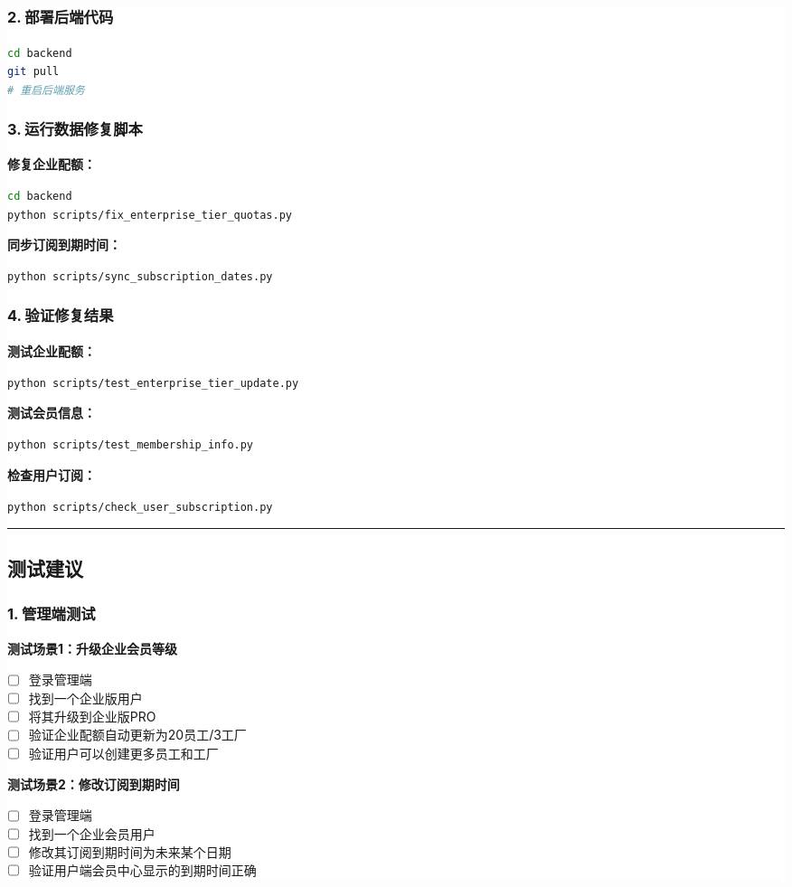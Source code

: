 ### 2. 部署后端代码
```bash
cd backend
git pull
# 重启后端服务
```

### 3. 运行数据修复脚本

**修复企业配额：**
```bash
cd backend
python scripts/fix_enterprise_tier_quotas.py
```

**同步订阅到期时间：**
```bash
python scripts/sync_subscription_dates.py
```

### 4. 验证修复结果

**测试企业配额：**
```bash
python scripts/test_enterprise_tier_update.py
```

**测试会员信息：**
```bash
python scripts/test_membership_info.py
```

**检查用户订阅：**
```bash
python scripts/check_user_subscription.py
```

---

## 测试建议

### 1. 管理端测试

**测试场景1：升级企业会员等级**
- [ ] 登录管理端
- [ ] 找到一个企业版用户
- [ ] 将其升级到企业版PRO
- [ ] 验证企业配额自动更新为20员工/3工厂
- [ ] 验证用户可以创建更多员工和工厂

**测试场景2：修改订阅到期时间**
- [ ] 登录管理端
- [ ] 找到一个企业会员用户
- [ ] 修改其订阅到期时间为未来某个日期
- [ ] 验证用户端会员中心显示的到期时间正确
